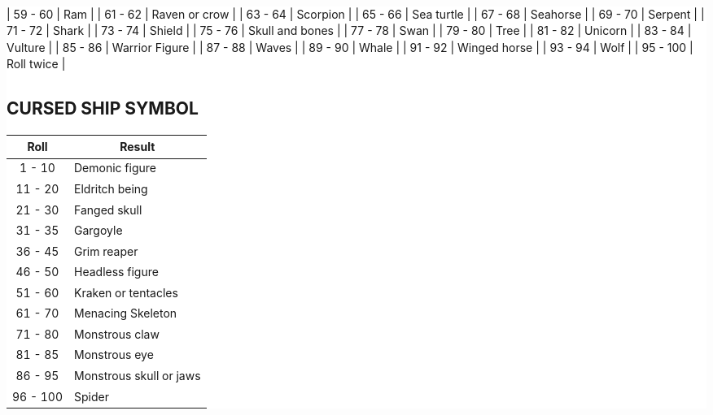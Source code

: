 | 59 - 60 | Ram |
| 61 - 62 | Raven or crow |
| 63 - 64 | Scorpion |
| 65 - 66 | Sea turtle |
| 67 - 68 | Seahorse |
| 69 - 70 | Serpent |
| 71 - 72 | Shark |
| 73 - 74 | Shield |
| 75 - 76 | Skull and bones |
| 77 - 78 | Swan |
| 79 - 80 | Tree |
| 81 - 82 | Unicorn |
| 83 - 84 | Vulture |
| 85 - 86 | Warrior Figure |
| 87 - 88 | Waves |
| 89 - 90 | Whale |
| 91 - 92 | Winged horse |
| 93 - 94 | Wolf |
| 95 - 100 | Roll twice |

## CURSED SHIP SYMBOL

| Roll | Result |
| :---: | --- |
| 1 - 10 | Demonic figure |
| 11 - 20 | Eldritch being |
| 21 - 30 | Fanged skull |
| 31 - 35 | Gargoyle |
| 36 - 45 | Grim reaper |
| 46 - 50 | Headless figure |
| 51 - 60 | Kraken or tentacles |
| 61 - 70 | Menacing Skeleton |
| 71 - 80 | Monstrous claw |
| 81 - 85 | Monstrous eye |
| 86 - 95 | Monstrous skull or jaws |
| 96 - 100 | Spider |
